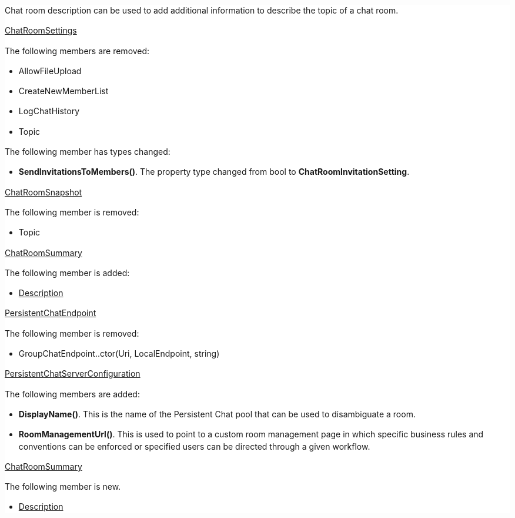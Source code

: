 </ul>
<p>Chat room description can be used to add additional information to describe the topic of a chat room.</p></td>
</tr>
<tr class="odd">
<td><p><a href="https://msdn.microsoft.com/en-us/library/jj267618(v=office.15)">ChatRoomSettings</a></p></td>
<td><p>The following members are removed:</p>
<ul>
<li><p>AllowFileUpload</p></li>
<li><p>CreateNewMemberList</p></li>
<li><p>LogChatHistory</p></li>
<li><p>Topic</p></li>
</ul>
<p>The following member has types changed:</p>
<ul>
<li><p><strong>SendInvitationsToMembers()</strong>. The property type changed from bool to <strong>ChatRoomInvitationSetting</strong>.</p></li>
</ul></td>
</tr>
<tr class="even">
<td><p><a href="https://msdn.microsoft.com/en-us/library/jj267241(v=office.15)">ChatRoomSnapshot</a></p></td>
<td><p>The following member is removed:</p>
<ul>
<li><p>Topic</p></li>
</ul></td>
</tr>
<tr class="odd">
<td><p><a href="https://msdn.microsoft.com/en-us/library/jj267628(v=office.15)">ChatRoomSummary</a></p></td>
<td><p>The following member is added:</p>
<ul>
<li><p><a href="https://msdn.microsoft.com/en-us/library/jj267637(v=office.15)">Description</a></p></li>
</ul></td>
</tr>
<tr class="even">
<td><p><a href="https://msdn.microsoft.com/en-us/library/jj267567(v=office.15)">PersistentChatEndpoint</a></p></td>
<td><p>The following member is removed:</p>
<ul>
<li><p>GroupChatEndpoint..ctor(Uri, LocalEndpoint, string)</p></li>
</ul></td>
</tr>
<tr class="odd">
<td><p><a href="https://msdn.microsoft.com/en-us/library/jj267188(v=office.15)">PersistentChatServerConfiguration</a></p></td>
<td><p>The following members are added:</p>
<ul>
<li><p><strong>DisplayName()</strong>. This is the name of the Persistent Chat pool that can be used to disambiguate a room.</p></li>
<li><p><strong>RoomManagementUrl()</strong>. This is used to point to a custom room management page in which specific business rules and conventions can be enforced or specified users can be directed through a given workflow.</p></li>
</ul></td>
</tr>
<tr class="even">
<td><p><a href="https://msdn.microsoft.com/en-us/library/jj267628(v=office.15)">ChatRoomSummary</a></p></td>
<td><p>The following member is new.</p>
<ul>
<li><p><a href="https://msdn.microsoft.com/en-us/library/jj267637(v=office.15)">Description</a></p></li>